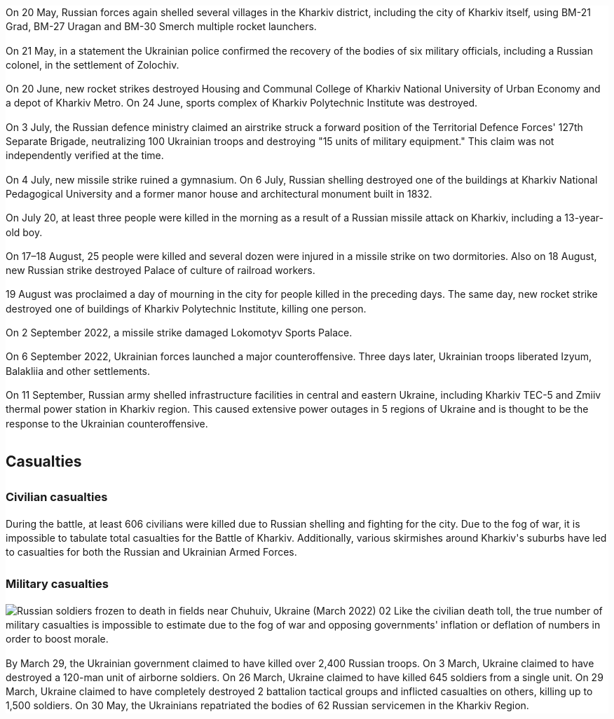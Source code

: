 On 20 May, Russian forces again shelled several villages in the Kharkiv district, including the city of Kharkiv itself, using BM-21 Grad, BM-27 Uragan and BM-30 Smerch multiple rocket launchers.

On 21 May, in a statement the Ukrainian police confirmed the recovery of the bodies of six military officials, including a Russian colonel, in the settlement of Zolochiv.

On 20 June, new rocket strikes destroyed Housing and Communal College of Kharkiv National University of Urban Economy and a depot of Kharkiv Metro. On 24 June, sports complex of Kharkiv Polytechnic Institute was destroyed.

On 3 July, the Russian defence ministry claimed an airstrike struck a forward position of the Territorial Defence Forces' 127th Separate Brigade, neutralizing 100 Ukrainian troops and destroying "15 units of military equipment." This claim was not independently verified at the time.

On 4 July, new missile strike ruined a gymnasium. On 6 July, Russian shelling destroyed one of the buildings at Kharkiv National Pedagogical University and a former manor house and architectural monument built in 1832.

On July 20, at least three people were killed in the morning as a result of a Russian missile attack on Kharkiv, including a 13-year-old boy.

On 17–18 August, 25 people were killed and several dozen were injured in a missile strike on two dormitories. Also on 18 August, new Russian strike destroyed Palace of culture of railroad workers.

19 August was proclaimed a day of mourning in the city for people killed in the preceding days. The same day, new rocket strike destroyed one of buildings of Kharkiv Polytechnic Institute, killing one person.

On 2 September 2022, a missile strike damaged Lokomotyv Sports Palace.

On 6 September 2022, Ukrainian forces launched a major counteroffensive. Three days later, Ukrainian troops liberated Izyum, Balakliia and other settlements.

On 11 September, Russian army shelled infrastructure facilities in central and eastern Ukraine, including Kharkiv TEC-5 and Zmiiv thermal power station in Kharkiv region. This caused extensive power outages in 5 regions of Ukraine and is thought to be the response to the Ukrainian counteroffensive.

## Casualties


### Civilian casualties
During the battle, at least 606 civilians were killed due to Russian shelling and fighting for the city. Due to the fog of war, it is impossible to tabulate total casualties for the Battle of Kharkiv. Additionally, various skirmishes around Kharkiv's suburbs have led to casualties for both the Russian and Ukrainian Armed Forces.

### Military casualties
![Russian soldiers frozen to death in fields near Chuhuiv, Ukraine (March 2022) 02](https://wikipedia.org/wiki/Special:Redirect/file/Russian_soldiers_frozen_to_death_in_fields_near_Chuhuiv%2C_Ukraine_(March_2022)_02.jpg?)
Like the civilian death toll, the true number of military casualties is impossible to estimate due to the fog of war and opposing governments' inflation or deflation of numbers in order to boost morale.

By March 29, the Ukrainian government claimed to have killed over 2,400 Russian troops. On 3 March, Ukraine claimed to have destroyed a 120-man unit of airborne soldiers. On 26 March, Ukraine claimed to have killed 645 soldiers from a single unit. On 29 March, Ukraine claimed to have completely destroyed 2 battalion tactical groups and inflicted casualties on others, killing up to 1,500 soldiers. On 30 May, the Ukrainians repatriated the bodies of 62 Russian servicemen in the Kharkiv Region.
